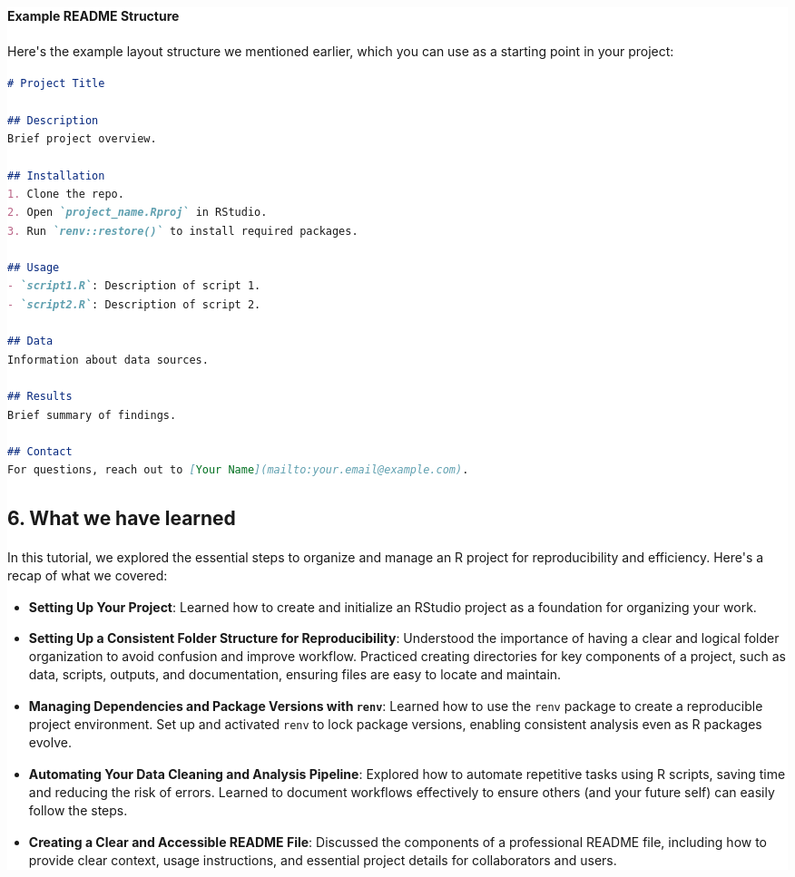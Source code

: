 #### Example README Structure

Here's the example layout structure we mentioned earlier, which you can use as a starting point in your project: 

```markdown
# Project Title

## Description
Brief project overview.

## Installation
1. Clone the repo.
2. Open `project_name.Rproj` in RStudio.
3. Run `renv::restore()` to install required packages.

## Usage
- `script1.R`: Description of script 1.
- `script2.R`: Description of script 2.

## Data
Information about data sources.

## Results
Brief summary of findings.

## Contact
For questions, reach out to [Your Name](mailto:your.email@example.com).
````

## 6. What we have learned
<a name="section6"></a>

In this tutorial, we explored the essential steps to organize and manage an R project for reproducibility and efficiency. Here's a recap of what we covered:

- **Setting Up Your Project**: Learned how to create and initialize an RStudio project as a foundation for organizing your work.

- **Setting Up a Consistent Folder Structure for Reproducibility**: Understood the importance of having a clear and logical folder organization to avoid confusion and improve workflow. Practiced creating directories for key components of a project, such as data, scripts, outputs, and documentation, ensuring files are easy to locate and maintain.

- **Managing Dependencies and Package Versions with `renv`**: Learned how to use the `renv` package to create a reproducible project environment. Set up and activated `renv` to lock package versions, enabling consistent analysis even as R packages evolve.

- **Automating Your Data Cleaning and Analysis Pipeline**: Explored how to automate repetitive tasks using R scripts, saving time and reducing the risk of errors. Learned to document workflows effectively to ensure others (and your future self) can easily follow the steps.

- **Creating a Clear and Accessible README File**: Discussed the components of a professional README file, including how to provide clear context, usage instructions, and essential project details for collaborators and users.

